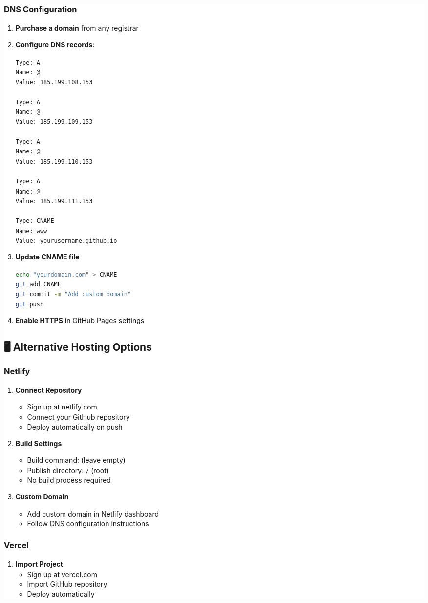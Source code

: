 ### DNS Configuration
1. **Purchase a domain** from any registrar
2. **Configure DNS records**:
   ```
   Type: A
   Name: @
   Value: 185.199.108.153
   
   Type: A  
   Name: @
   Value: 185.199.109.153
   
   Type: A
   Name: @
   Value: 185.199.110.153
   
   Type: A
   Name: @
   Value: 185.199.111.153
   
   Type: CNAME
   Name: www
   Value: yourusername.github.io
   ```

3. **Update CNAME file**
   ```bash
   echo "yourdomain.com" > CNAME
   git add CNAME
   git commit -m "Add custom domain"
   git push
   ```

4. **Enable HTTPS** in GitHub Pages settings

## 🖥️ Alternative Hosting Options

### Netlify
1. **Connect Repository**
   - Sign up at netlify.com
   - Connect your GitHub repository
   - Deploy automatically on push

2. **Build Settings**
   - Build command: (leave empty)
   - Publish directory: `/` (root)
   - No build process required

3. **Custom Domain**
   - Add custom domain in Netlify dashboard
   - Follow DNS configuration instructions

### Vercel
1. **Import Project**
   - Sign up at vercel.com
   - Import GitHub repository
   - Deploy automatically
